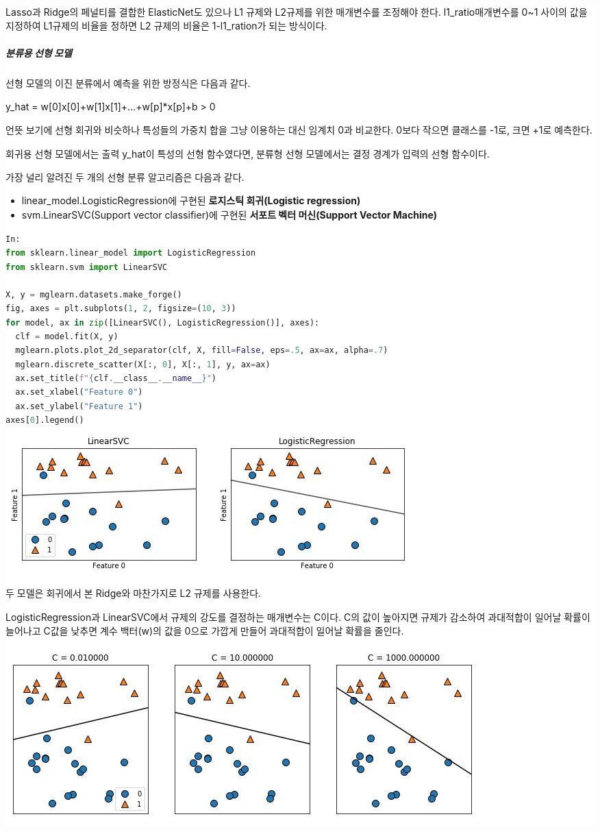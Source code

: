 Lasso과 Ridge의 페널티를 결합한 ElasticNet도 있으나 L1 규제와 L2규제를 위한 매개변수를 조정해야 한다. l1_ratio매개변수를 0~1 사이의 값을 지정하여 L1규제의 비율을 정하면 L2 규제의 비율은 1-l1_ration가 되는 방식이다.



##### 분류용 선형 모델

선형 모델의 이진 분류에서 예측을 위한 방정식은 다음과 같다.

y_hat = w[0]x[0]+w[1]x[1]+...+w[p]*x[p]+b > 0

언뜻 보기에 선형 회귀와 비슷하나 특성들의 가중치 합을 그냥 이용하는 대신 임계치 0과 비교한다. 0보다 작으면 클래스를 -1로, 크면 +1로 예측한다. 

회귀용 선형 모델에서는 출력 y_hat이 특성의 선형 함수였다면, 분류형 선형 모델에서는 결정 경계가 입력의 선형 함수이다. 

가장 널리 알려진 두 개의 선형 분류 알고리즘은 다음과 같다.

- linear_model.LogisticRegression에 구현된 **로지스틱 회귀(Logistic regression)** 
- svm.LinearSVC(Support vector classifier)에 구현된 **서포트 벡터 머신(Support Vector Machine)** 

```python 
In:
from sklearn.linear_model import LogisticRegression
from sklearn.svm import LinearSVC

X, y = mglearn.datasets.make_forge()
fig, axes = plt.subplots(1, 2, figsize=(10, 3))
for model, ax in zip([LinearSVC(), LogisticRegression()], axes):
  clf = model.fit(X, y)
  mglearn.plots.plot_2d_separator(clf, X, fill=False, eps=.5, ax=ax, alpha=.7)
  mglearn.discrete_scatter(X[:, 0], X[:, 1], y, ax=ax)
  ax.set_title(f"{clf.__class__.__name__}")
  ax.set_xlabel("Feature 0")
  ax.set_ylabel("Feature 1")
axes[0].legend()
```

![](./Figure/2_3_3_8.JPG)

두 모델은 회귀에서 본 Ridge와 마찬가지로 L2 규제를 사용한다.



LogisticRegression과 LinearSVC에서 규제의 강도를 결정하는 매개변수는 C이다. C의 값이 높아지면 규제가 감소하여 과대적합이 일어날 확률이 늘어나고 C값을 낮추면 계수 백터(w)의 값을 0으로 가깝게 만들어 과대적합이 일어날 확률을 줄인다.

![](./Figure/2_3_3_9.JPG)